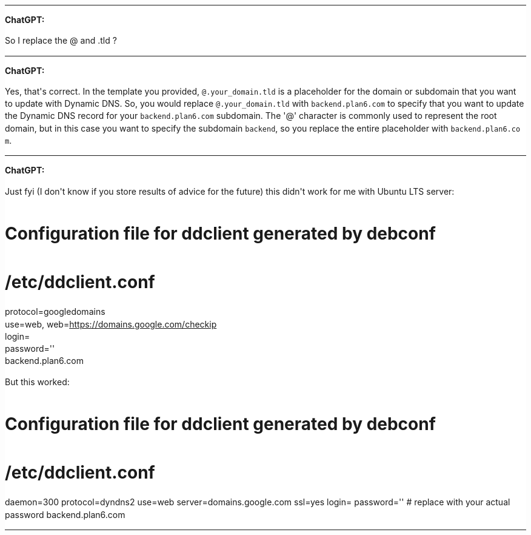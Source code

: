 
------------------

**ChatGPT:**

So I replace the @ and .tld ?

------------------

**ChatGPT:**

Yes, that's correct. In the template you provided, `@.your_domain.tld` is a placeholder for the domain or subdomain that you want to update with Dynamic DNS.
So, you would replace `@.your_domain.tld` with `backend.plan6.com` to specify that you want to update the Dynamic DNS record for your `backend.plan6.com` subdomain.
The '@' character is commonly used to represent the root domain, but in this case you want to specify the subdomain `backend`, so you replace the entire placeholder with `backend.plan6.com`.


------------------

**ChatGPT:**

Just fyi (I don't know if you store results of advice for the future) this didn't work for me with Ubuntu LTS server:
# Configuration file for ddclient generated by debconf
#
# /etc/ddclient.conf

 protocol=googledomains \
 use=web, web=https://domains.google.com/checkip \
 login= \
 password='' \
 backend.plan6.com

But this worked:
# Configuration file for ddclient generated by debconf
#
# /etc/ddclient.conf

daemon=300
protocol=dyndns2
use=web
server=domains.google.com
ssl=yes
login=
password='' # replace with your actual password
backend.plan6.com


------------------
